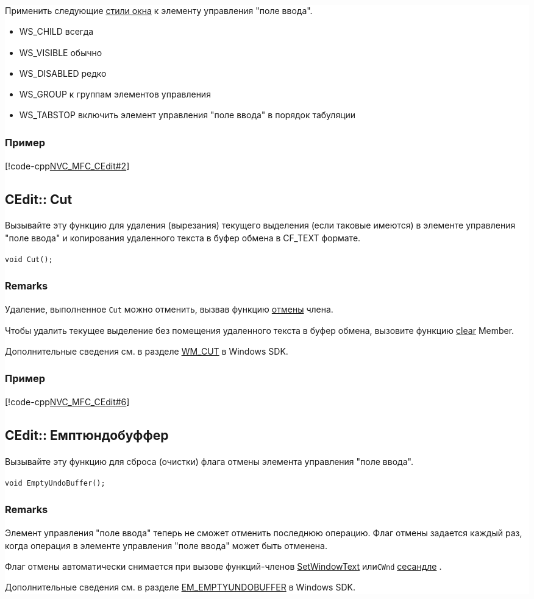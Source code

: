 Применить следующие [стили окна](styles-used-by-mfc.md#window-styles) к элементу управления "поле ввода".

- WS_CHILD всегда

- WS_VISIBLE обычно

- WS_DISABLED редко

- WS_GROUP к группам элементов управления

- WS_TABSTOP включить элемент управления "поле ввода" в порядок табуляции

### <a name="example"></a>Пример

[!code-cpp[NVC_MFC_CEdit#2](../../mfc/reference/codesnippet/cpp/cedit-class_5.cpp)]

##  <a name="cut"></a>CEdit:: Cut

Вызывайте эту функцию для удаления (вырезания) текущего выделения (если таковые имеются) в элементе управления "поле ввода" и копирования удаленного текста в буфер обмена в CF_TEXT формате.

```
void Cut();
```

### <a name="remarks"></a>Remarks

Удаление, выполненное `Cut` можно отменить, вызвав функцию [отмены](#undo) члена.

Чтобы удалить текущее выделение без помещения удаленного текста в буфер обмена, вызовите функцию [clear](#clear) Member.

Дополнительные сведения см. в разделе [WM_CUT](/windows/win32/dataxchg/wm-cut) в Windows SDK.

### <a name="example"></a>Пример

[!code-cpp[NVC_MFC_CEdit#6](../../mfc/reference/codesnippet/cpp/cedit-class_6.cpp)]

##  <a name="emptyundobuffer"></a>CEdit:: Емптюндобуффер

Вызывайте эту функцию для сброса (очистки) флага отмены элемента управления "поле ввода".

```
void EmptyUndoBuffer();
```

### <a name="remarks"></a>Remarks

Элемент управления "поле ввода" теперь не сможет отменить последнюю операцию. Флаг отмены задается каждый раз, когда операция в элементе управления "поле ввода" может быть отменена.

Флаг отмены автоматически снимается при вызове функций-членов [SetWindowText](../../mfc/reference/cwnd-class.md#setwindowtext) или`CWnd` [сесандле](#sethandle) .

Дополнительные сведения см. в разделе [EM_EMPTYUNDOBUFFER](/windows/win32/Controls/em-emptyundobuffer) в Windows SDK.
